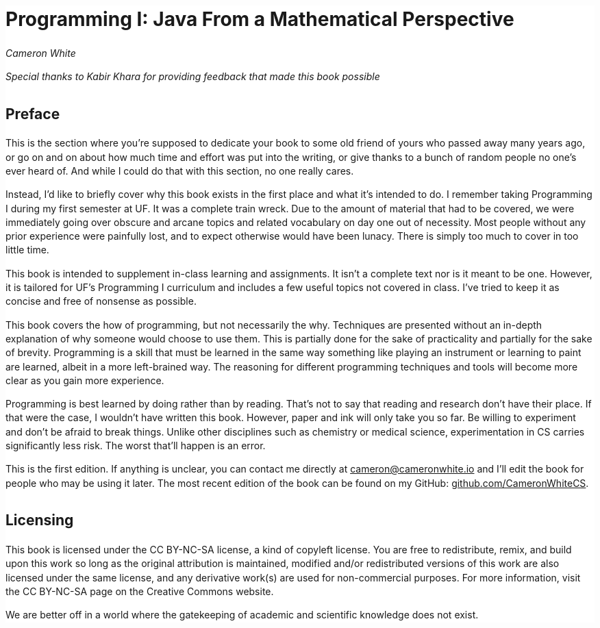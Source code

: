 # Programming I: Java From a Mathematical Perspective

*Cameron White*

*Special thanks to Kabir Khara for providing feedback that made this book possible*

## Preface

This is the section where you’re supposed to dedicate your book to some old friend of yours who passed away many years ago, or go on and on about how much time and effort was put into the writing, or give thanks to a bunch of random people no one’s ever heard of. And while I could do that with this section, no one really cares.

Instead, I’d like to briefly cover why this book exists in the first place and what it’s intended to do. I remember taking Programming I during my first semester at UF. It was a complete train wreck. Due to the amount of material that had to be covered, we were immediately going over obscure and arcane topics and related vocabulary on day one out of necessity. Most people without any prior experience were painfully lost, and to expect otherwise would have been lunacy. There is simply too much to cover in too little time. 

This book is intended to supplement in-class learning and assignments. It isn’t a complete text nor is it meant to be one. However, it is tailored for UF’s Programming I curriculum and includes a few useful topics not covered in class. I’ve tried to keep it as concise and free of nonsense as possible.

This book covers the how of programming, but not necessarily the why. Techniques are presented without an in-depth explanation of why someone would choose to use them. This is partially done for the sake of practicality and partially for the sake of brevity. Programming is a skill that must be learned in the same way something like playing an instrument or learning to paint are learned, albeit in a more left-brained way. The reasoning for different programming techniques and tools will become more clear as you gain more experience. 

Programming is best learned by doing rather than by reading. That’s not to say that reading and research don’t have their place. If that were the case, I wouldn’t have written this book. However, paper and ink will only take you so far. Be willing to experiment and don’t be afraid to break things. Unlike other disciplines such as chemistry or medical science, experimentation in CS carries significantly less risk. The worst that’ll happen is an error. 

This is the first edition. If anything is unclear, you can contact me directly at [cameron@cameronwhite.io](mailto:cameron@cameronwhite.io) and I’ll edit the book for people who may be using it later. The most recent edition of the book can be found on my GitHub: [github.com/CameronWhiteCS](https://github.com/CameronWhiteCS).

## Licensing

This book is licensed under the CC BY-NC-SA license, a kind of copyleft license. You are free to redistribute, remix, and build upon this work so long as the original attribution is maintained, modified and/or redistributed versions of this work are also licensed under the same license, and any derivative work(s) are used for non-commercial purposes. For more information, visit the CC BY-NC-SA page on the Creative Commons website. 

We are better off in a world where the gatekeeping of academic and scientific knowledge does not exist.

